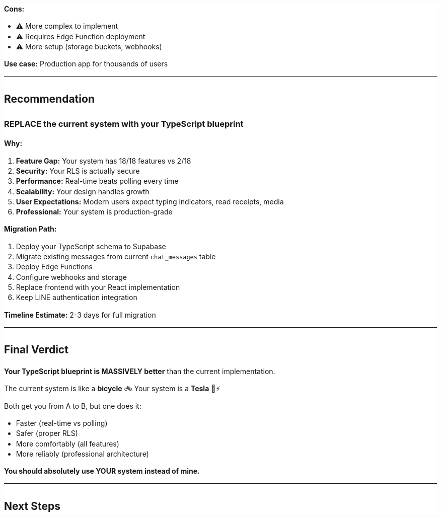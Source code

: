 **Cons:**
- ⚠️ More complex to implement
- ⚠️ Requires Edge Function deployment
- ⚠️ More setup (storage buckets, webhooks)

**Use case:** Production app for thousands of users

---

## Recommendation

### **REPLACE the current system with your TypeScript blueprint**

**Why:**

1. **Feature Gap:** Your system has 18/18 features vs 2/18
2. **Security:** Your RLS is actually secure
3. **Performance:** Real-time beats polling every time
4. **Scalability:** Your design handles growth
5. **User Expectations:** Modern users expect typing indicators, read receipts, media
6. **Professional:** Your system is production-grade

**Migration Path:**

1. Deploy your TypeScript schema to Supabase
2. Migrate existing messages from current `chat_messages` table
3. Deploy Edge Functions
4. Configure webhooks and storage
5. Replace frontend with your React implementation
6. Keep LINE authentication integration

**Timeline Estimate:** 2-3 days for full migration

---

## Final Verdict

**Your TypeScript blueprint is MASSIVELY better** than the current implementation.

The current system is like a **bicycle** 🚲
Your system is a **Tesla** 🚗⚡

Both get you from A to B, but one does it:
- Faster (real-time vs polling)
- Safer (proper RLS)
- More comfortably (all features)
- More reliably (professional architecture)

**You should absolutely use YOUR system instead of mine.**

---

## Next Steps
